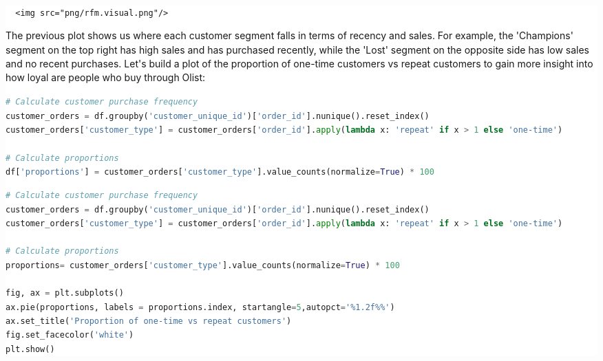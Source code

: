       <img src="png/rfm.visual.png"/>
  </center>
  
The previous plot shows us where each customer segment falls in terms of recency and sales. For example, the 'Champions' segment on the top right has high sales and has purchased recently, while the 'Lost' segment on the opposite side has low sales and no recent purchases.
Let's build a plot of the proportion of one-time customers vs repeat customers to gain more insight into how loyal are people who buy through Olist:

```python
# Calculate customer purchase frequency
customer_orders = df.groupby('customer_unique_id')['order_id'].nunique().reset_index()
customer_orders['customer_type'] = customer_orders['order_id'].apply(lambda x: 'repeat' if x > 1 else 'one-time')

# Calculate proportions
df['proportions'] = customer_orders['customer_type'].value_counts(normalize=True) * 100
```  
```python
# Calculate customer purchase frequency
customer_orders = df.groupby('customer_unique_id')['order_id'].nunique().reset_index()
customer_orders['customer_type'] = customer_orders['order_id'].apply(lambda x: 'repeat' if x > 1 else 'one-time')

# Calculate proportions
proportions= customer_orders['customer_type'].value_counts(normalize=True) * 100

fig, ax = plt.subplots()
ax.pie(proportions, labels = proportions.index, startangle=5,autopct='%1.2f%%')
ax.set_title('Proportion of one-time vs repeat customers')
fig.set_facecolor('white')
plt.show()
```
<center>